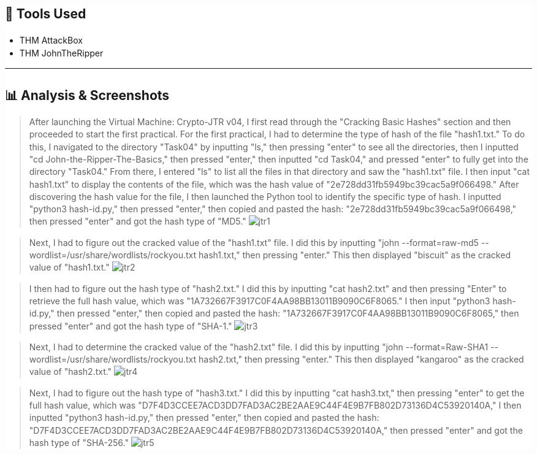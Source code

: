 
## 🧰 Tools Used
- THM AttackBox
- THM JohnTheRipper
  
---


## 📊 Analysis & Screenshots

> After launching the Virtual Machine: Crypto-JTR v04, I first read through the "Cracking Basic Hashes" section and then proceeded to start the first practical. For the first practical, I had to determine the type of
hash of the file "hash1.txt." To do this, I navigated to the directory "Task04" by inputting "ls," then pressing "enter" to see all the directories, then I inputted "cd John-the-Ripper-The-Basics," then pressed
"enter," then inputted "cd Task04," and pressed "enter" to fully get into the directory "Task04." From there, I entered "ls" to list all the files in that directory and saw the "hash1.txt" file. I then
input "cat hash1.txt" to display the contents of the file, which was the hash value of "2e728dd31fb5949bc39cac5a9f066498." After discovering the hash value for the file, I then launched the Python tool to identify
the specific type of hash. I inputted "python3 hash-id.py," then pressed "enter," then copied and pasted the hash: "2e728dd31fb5949bc39cac5a9f066498," then pressed "enter" and got the hash type of "MD5."
> <img width="1026" height="426" alt="jtr1" src="https://github.com/user-attachments/assets/ec7a2243-5c54-42d5-903b-015bf281c458" />

> Next, I had to figure out the cracked value of the "hash1.txt" file. I did this by inputting "john --format=raw-md5 --wordlist=/usr/share/wordlists/rockyou.txt hash1.txt," then pressing "enter." This then
displayed "biscuit" as the cracked value of "hash1.txt."
> <img width="1358" height="226" alt="jtr2" src="https://github.com/user-attachments/assets/4ca14af5-16d3-40f6-8845-8ed93aa9d3fb" />

> I then had to figure out the hash type of "hash2.txt." I did this by inputting "cat hash2.txt" and then pressing "Enter" to retrieve the full hash value, which was "1A732667F3917C0F4AA98BB13011B9090C6F8065." I then
input "python3 hash-id.py," then pressed "enter," then copied and pasted the hash: "1A732667F3917C0F4AA98BB13011B9090C6F8065," then pressed "enter" and got the hash type of "SHA-1."
> <img width="1000" height="410" alt="jtr3" src="https://github.com/user-attachments/assets/d6f7b0ec-9003-43f4-8ce8-da3f6c234000" />

> Next, I had to determine the cracked value of the "hash2.txt" file. I did this by inputting "john --format=Raw-SHA1 --wordlist=/usr/share/wordlists/rockyou.txt hash2.txt," then pressing "enter." This then
displayed "kangaroo" as the cracked value of "hash2.txt."
> <img width="1333" height="224" alt="jtr4" src="https://github.com/user-attachments/assets/18367d67-284f-4268-804b-495d61d8c549" />

> Next, I had to figure out the hash type of "hash3.txt." I did this by inputting "cat hash3.txt," then pressing "enter" to get the full hash value, which was
"D7F4D3CCEE7ACD3DD7FAD3AC2BE2AAE9C44F4E9B7FB802D73136D4C53920140A," I then inputted "python3 hash-id.py," then pressed "enter," then copied and pasted the hash:
"D7F4D3CCEE7ACD3DD7FAD3AC2BE2AAE9C44F4E9B7FB802D73136D4C53920140A," then pressed "enter" and got the hash type of "SHA-256."
> <img width="1002" height="411" alt="jtr5" src="https://github.com/user-attachments/assets/68f43a46-115b-46d6-8813-c8e4bdc2955b" />
